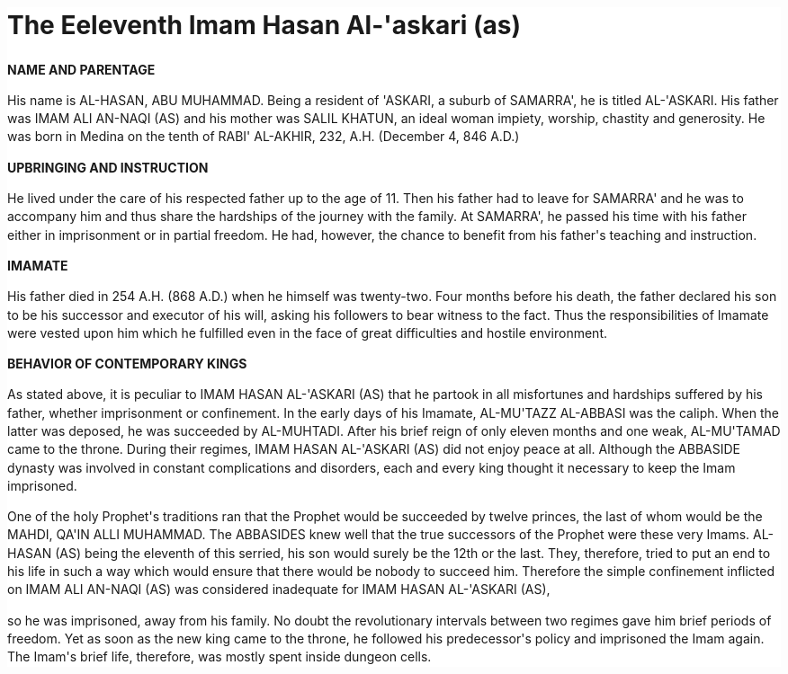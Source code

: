 The Eeleventh Imam Hasan Al-'askari (as)
========================================

**NAME AND PARENTAGE**

His name is AL-HASAN, ABU MUHAMMAD. Being a resident of 'ASKARI, a
suburb of SAMARRA', he is titled AL-'ASKARI. His father was IMAM ALI
AN-NAQI (AS) and his mother was SALIL KHATUN, an ideal woman impiety,
worship, chastity and generosity. He was born in Medina on the tenth of
RABI' AL-AKHIR, 232, A.H. (December 4, 846 A.D.)

**UPBRINGING AND INSTRUCTION**

He lived under the care of his respected father up to the age of 11.
Then his father had to leave for SAMARRA' and he was to accompany him
and thus share the hardships of the journey with the family. At
SAMARRA', he passed his time with his father either in imprisonment or
in partial freedom. He had, however, the chance to benefit from his
father's teaching and instruction.

**IMAMATE**

His father died in 254 A.H. (868 A.D.) when he himself was twenty-two.
Four months before his death, the father declared his son to be his
successor and executor of his will, asking his followers to bear witness
to the fact. Thus the responsibilities of Imamate were vested upon him
which he fulfilled even in the face of great difficulties and hostile
environment.

**BEHAVIOR OF CONTEMPORARY KINGS**

As stated above, it is peculiar to IMAM HASAN AL-'ASKARI (AS) that he
partook in all misfortunes and hardships suffered by his father, whether
imprisonment or confinement. In the early days of his Imamate,
AL-MU'TAZZ AL-ABBASI was the caliph. When the latter was deposed, he was
succeeded by AL-MUHTADI. After his brief reign of only eleven months and
one weak, AL-MU'TAMAD came to the throne. During their regimes, IMAM
HASAN AL-'ASKARI (AS) did not enjoy peace at all. Although the ABBASIDE
dynasty was involved in constant complications and disorders, each and
every king thought it necessary to keep the Imam imprisoned.

One of the holy Prophet's traditions ran that the Prophet would be
succeeded by twelve princes, the last of whom would be the MAHDI, QA'IN
ALLI MUHAMMAD. The ABBASIDES knew well that the true successors of the
Prophet were these very Imams. AL-HASAN (AS) being the eleventh of this
serried, his son would surely be the 12th or the last. They, therefore,
tried to put an end to his life in such a way which would ensure that
there would be nobody to succeed him. Therefore the simple confinement
inflicted on IMAM ALI AN-NAQI (AS) was considered inadequate for IMAM
HASAN AL-'ASKARI (AS),

so he was imprisoned, away from his family. No doubt the revolutionary
intervals between two regimes gave him brief periods of freedom. Yet as
soon as the new king came to the throne, he followed his predecessor's
policy and imprisoned the Imam again. The Imam's brief life, therefore,
was mostly spent inside dungeon cells.
